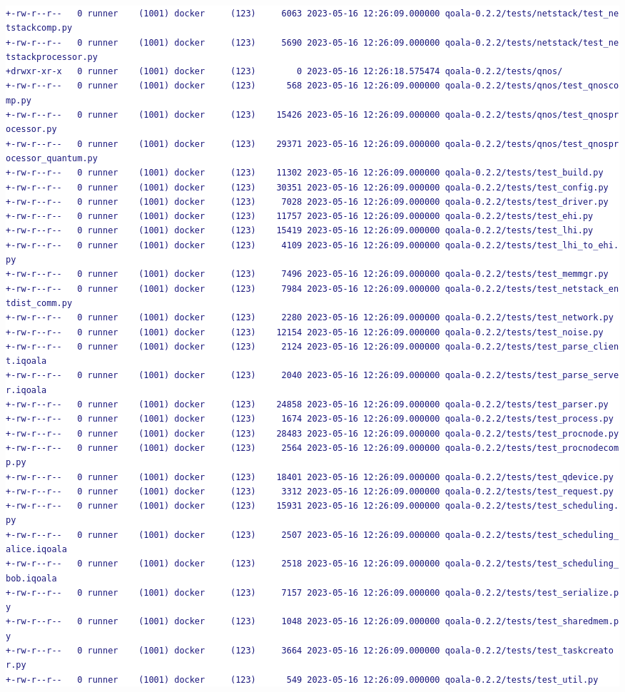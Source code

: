 ```diff
+-rw-r--r--   0 runner    (1001) docker     (123)     6063 2023-05-16 12:26:09.000000 qoala-0.2.2/tests/netstack/test_netstackcomp.py
+-rw-r--r--   0 runner    (1001) docker     (123)     5690 2023-05-16 12:26:09.000000 qoala-0.2.2/tests/netstack/test_netstackprocessor.py
+drwxr-xr-x   0 runner    (1001) docker     (123)        0 2023-05-16 12:26:18.575474 qoala-0.2.2/tests/qnos/
+-rw-r--r--   0 runner    (1001) docker     (123)      568 2023-05-16 12:26:09.000000 qoala-0.2.2/tests/qnos/test_qnoscomp.py
+-rw-r--r--   0 runner    (1001) docker     (123)    15426 2023-05-16 12:26:09.000000 qoala-0.2.2/tests/qnos/test_qnosprocessor.py
+-rw-r--r--   0 runner    (1001) docker     (123)    29371 2023-05-16 12:26:09.000000 qoala-0.2.2/tests/qnos/test_qnosprocessor_quantum.py
+-rw-r--r--   0 runner    (1001) docker     (123)    11302 2023-05-16 12:26:09.000000 qoala-0.2.2/tests/test_build.py
+-rw-r--r--   0 runner    (1001) docker     (123)    30351 2023-05-16 12:26:09.000000 qoala-0.2.2/tests/test_config.py
+-rw-r--r--   0 runner    (1001) docker     (123)     7028 2023-05-16 12:26:09.000000 qoala-0.2.2/tests/test_driver.py
+-rw-r--r--   0 runner    (1001) docker     (123)    11757 2023-05-16 12:26:09.000000 qoala-0.2.2/tests/test_ehi.py
+-rw-r--r--   0 runner    (1001) docker     (123)    15419 2023-05-16 12:26:09.000000 qoala-0.2.2/tests/test_lhi.py
+-rw-r--r--   0 runner    (1001) docker     (123)     4109 2023-05-16 12:26:09.000000 qoala-0.2.2/tests/test_lhi_to_ehi.py
+-rw-r--r--   0 runner    (1001) docker     (123)     7496 2023-05-16 12:26:09.000000 qoala-0.2.2/tests/test_memmgr.py
+-rw-r--r--   0 runner    (1001) docker     (123)     7984 2023-05-16 12:26:09.000000 qoala-0.2.2/tests/test_netstack_entdist_comm.py
+-rw-r--r--   0 runner    (1001) docker     (123)     2280 2023-05-16 12:26:09.000000 qoala-0.2.2/tests/test_network.py
+-rw-r--r--   0 runner    (1001) docker     (123)    12154 2023-05-16 12:26:09.000000 qoala-0.2.2/tests/test_noise.py
+-rw-r--r--   0 runner    (1001) docker     (123)     2124 2023-05-16 12:26:09.000000 qoala-0.2.2/tests/test_parse_client.iqoala
+-rw-r--r--   0 runner    (1001) docker     (123)     2040 2023-05-16 12:26:09.000000 qoala-0.2.2/tests/test_parse_server.iqoala
+-rw-r--r--   0 runner    (1001) docker     (123)    24858 2023-05-16 12:26:09.000000 qoala-0.2.2/tests/test_parser.py
+-rw-r--r--   0 runner    (1001) docker     (123)     1674 2023-05-16 12:26:09.000000 qoala-0.2.2/tests/test_process.py
+-rw-r--r--   0 runner    (1001) docker     (123)    28483 2023-05-16 12:26:09.000000 qoala-0.2.2/tests/test_procnode.py
+-rw-r--r--   0 runner    (1001) docker     (123)     2564 2023-05-16 12:26:09.000000 qoala-0.2.2/tests/test_procnodecomp.py
+-rw-r--r--   0 runner    (1001) docker     (123)    18401 2023-05-16 12:26:09.000000 qoala-0.2.2/tests/test_qdevice.py
+-rw-r--r--   0 runner    (1001) docker     (123)     3312 2023-05-16 12:26:09.000000 qoala-0.2.2/tests/test_request.py
+-rw-r--r--   0 runner    (1001) docker     (123)    15931 2023-05-16 12:26:09.000000 qoala-0.2.2/tests/test_scheduling.py
+-rw-r--r--   0 runner    (1001) docker     (123)     2507 2023-05-16 12:26:09.000000 qoala-0.2.2/tests/test_scheduling_alice.iqoala
+-rw-r--r--   0 runner    (1001) docker     (123)     2518 2023-05-16 12:26:09.000000 qoala-0.2.2/tests/test_scheduling_bob.iqoala
+-rw-r--r--   0 runner    (1001) docker     (123)     7157 2023-05-16 12:26:09.000000 qoala-0.2.2/tests/test_serialize.py
+-rw-r--r--   0 runner    (1001) docker     (123)     1048 2023-05-16 12:26:09.000000 qoala-0.2.2/tests/test_sharedmem.py
+-rw-r--r--   0 runner    (1001) docker     (123)     3664 2023-05-16 12:26:09.000000 qoala-0.2.2/tests/test_taskcreator.py
+-rw-r--r--   0 runner    (1001) docker     (123)      549 2023-05-16 12:26:09.000000 qoala-0.2.2/tests/test_util.py
```